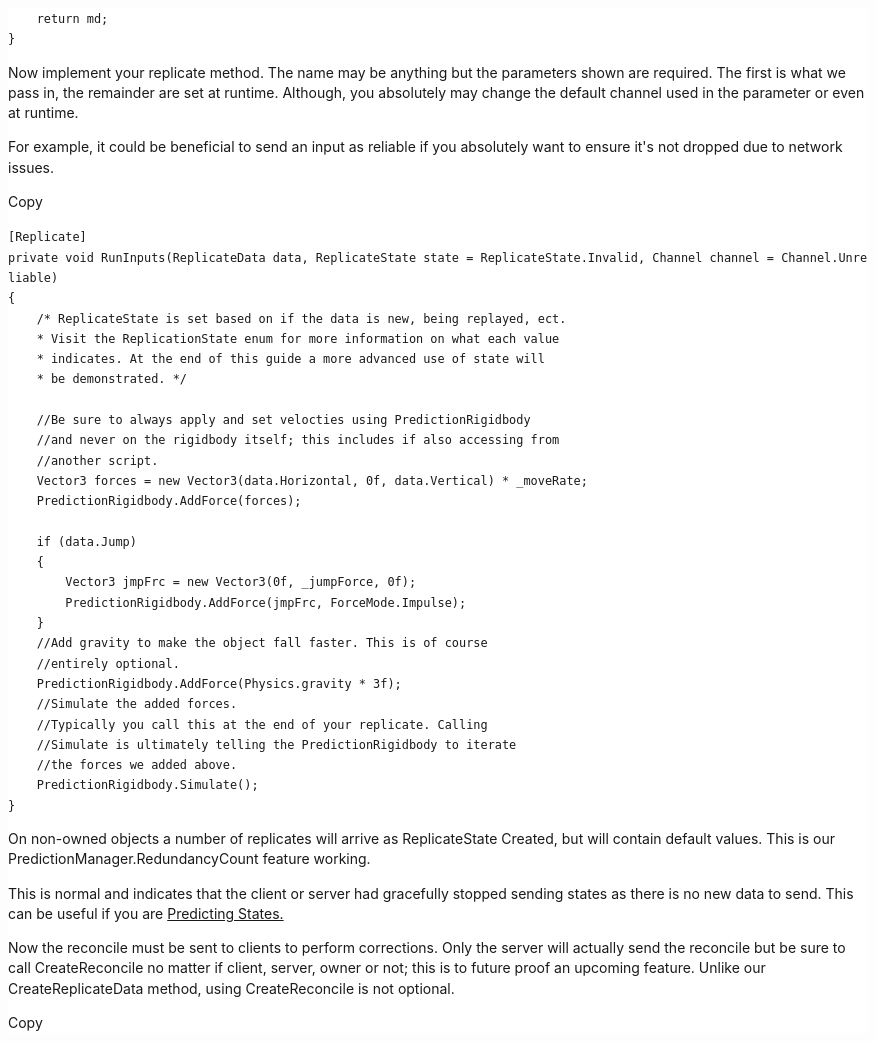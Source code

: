         return md;
    }

Now implement your replicate method. The name may be anything but the parameters shown are required. The first is what we pass in, the remainder are set at runtime. Although, you absolutely may change the default channel used in the parameter or even at runtime.

For example, it could be beneficial to send an input as reliable if you absolutely want to ensure it's not dropped due to network issues.

Copy

    [Replicate]
    private void RunInputs(ReplicateData data, ReplicateState state = ReplicateState.Invalid, Channel channel = Channel.Unreliable)
    {
        /* ReplicateState is set based on if the data is new, being replayed, ect.
        * Visit the ReplicationState enum for more information on what each value
        * indicates. At the end of this guide a more advanced use of state will
        * be demonstrated. */
        
        //Be sure to always apply and set velocties using PredictionRigidbody
        //and never on the rigidbody itself; this includes if also accessing from
        //another script.
        Vector3 forces = new Vector3(data.Horizontal, 0f, data.Vertical) * _moveRate;
        PredictionRigidbody.AddForce(forces);
    
        if (data.Jump)
        {
            Vector3 jmpFrc = new Vector3(0f, _jumpForce, 0f);
            PredictionRigidbody.AddForce(jmpFrc, ForceMode.Impulse);
        }
        //Add gravity to make the object fall faster. This is of course
        //entirely optional.
        PredictionRigidbody.AddForce(Physics.gravity * 3f);
        //Simulate the added forces.
        //Typically you call this at the end of your replicate. Calling
        //Simulate is ultimately telling the PredictionRigidbody to iterate
        //the forces we added above.
        PredictionRigidbody.Simulate();
    }

On non-owned objects a number of replicates will arrive as ReplicateState Created, but will contain default values. This is our PredictionManager.RedundancyCount feature working.

This is normal and indicates that the client or server had gracefully stopped sending states as there is no new data to send. This can be useful if you are [Predicting States.](/docs/manual/guides/prediction/creating-code/understanding-replicatestate/predicting-states-in-code)

Now the reconcile must be sent to clients to perform corrections. Only the server will actually send the reconcile but be sure to call CreateReconcile no matter if client, server, owner or not; this is to future proof an upcoming feature. Unlike our CreateReplicateData method, using CreateReconcile is not optional.

Copy
